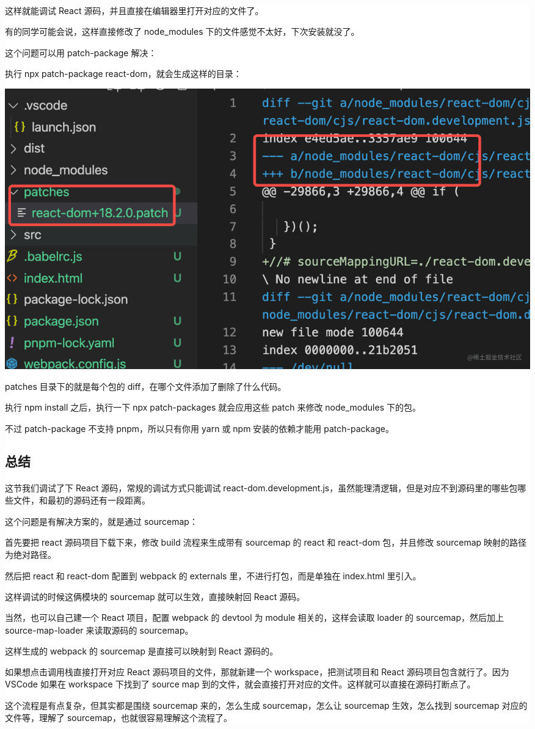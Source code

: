 
这样就能调试 React 源码，并且直接在编辑器里打开对应的文件了。

有的同学可能会说，这样直接修改了 node_modules 下的文件感觉不太好，下次安装就没了。

这个问题可以用 patch-package 解决：

执行 npx patch-package react-dom，就会生成这样的目录：

![](07-调试React源码.assets/a03f8793737a4a4fb5df7d794b46c448tplv-k3u1fbpfcp-watermark.png)

patches 目录下的就是每个包的 diff，在哪个文件添加了删除了什么代码。

执行 npm install 之后，执行一下 npx patch-packages 就会应用这些 patch 来修改 node_modules 下的包。

不过 patch-package 不支持 pnpm，所以只有你用 yarn 或 npm 安装的依赖才能用 patch-package。



## 总结

这节我们调试了下 React 源码，常规的调试方式只能调试 react-dom.development.js，虽然能理清逻辑，但是对应不到源码里的哪些包哪些文件，和最初的源码还有一段距离。

这个问题是有解决方案的，就是通过 sourcemap：

首先要把 react 源码项目下载下来，修改 build 流程来生成带有 sourcemap 的 react 和 react-dom 包，并且修改 sourcemap 映射的路径为绝对路径。

然后把 react 和 react-dom 配置到 webpack 的 externals 里，不进行打包，而是单独在 index.html 里引入。

这样调试的时候这俩模块的 sourcemap 就可以生效，直接映射回 React 源码。

当然，也可以自己建一个 React 项目，配置 webpack 的 devtool 为 module 相关的，这样会读取 loader 的 sourcemap，然后加上 source-map-loader 来读取源码的 sourcemap。

这样生成的 webpack 的 sourcemap 是直接可以映射到 React 源码的。

如果想点击调用栈直接打开对应 React 源码项目的文件，那就新建一个 workspace，把测试项目和 React 源码项目包含就行了。因为 VSCode 如果在 workspace 下找到了 source map 到的文件，就会直接打开对应的文件。这样就可以直接在源码打断点了。

这个流程是有点复杂，但其实都是围绕 sourcemap 来的，怎么生成 sourcemap，怎么让 sourcemap 生效，怎么找到 sourcemap 对应的文件等，理解了 sourcemap，也就很容易理解这个流程了。